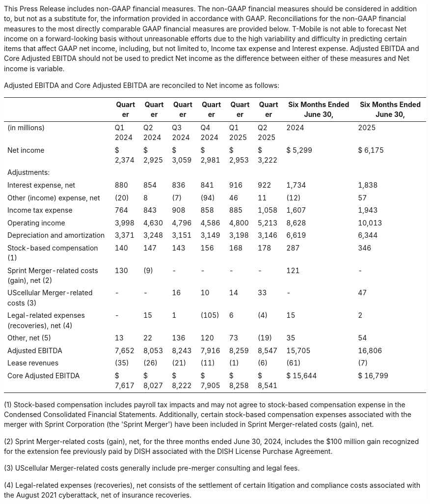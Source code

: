This Press Release includes non-GAAP financial measures. The non-GAAP financial measures should be considered in addition to, but not as a substitute for, the information provided in accordance with GAAP. Reconciliations for the non-GAAP financial measures to the most directly comparable GAAP financial measures are provided below. T-Mobile is not able to forecast Net income on a forward-looking basis  without  unreasonable  efforts  due  to  the  high  variability  and  difficulty  in  predicting  certain  items  that  affect  GAAP  net  income, including, but not limited to, Income tax expense and Interest expense. Adjusted EBITDA and Core Adjusted EBITDA should not be used to predict Net income as the difference between either of these measures and Net income is variable.

Adjusted EBITDA and Core Adjusted EBITDA are reconciled to Net income as follows:

|                                              | Quarter   | Quarter   | Quarter   | Quarter   | Quarter   | Quarter   | Six Months Ended June 30,   | Six Months Ended June 30,   |
|----------------------------------------------|-----------|-----------|-----------|-----------|-----------|-----------|-----------------------------|-----------------------------|
| (in millions)                                | Q1 2024   | Q2 2024   | Q3 2024   | Q4 2024   | Q1 2025   | Q2 2025   | 2024                        | 2025                        |
| Net income                                   | $ 2,374   | $ 2,925   | $ 3,059   | $ 2,981   | $ 2,953   | $ 3,222   | $ 5,299                     | $ 6,175                     |
| Adjustments:                                 |           |           |           |           |           |           |                             |                             |
| Interest expense, net                        | 880       | 854       | 836       | 841       | 916       | 922       | 1,734                       | 1,838                       |
| Other (income) expense, net                  | (20)      | 8         | (7)       | (94)      | 46        | 11        | (12)                        | 57                          |
| Income tax expense                           | 764       | 843       | 908       | 858       | 885       | 1,058     | 1,607                       | 1,943                       |
| Operating income                             | 3,998     | 4,630     | 4,796     | 4,586     | 4,800     | 5,213     | 8,628                       | 10,013                      |
| Depreciation and amortization                | 3,371     | 3,248     | 3,151     | 3,149     | 3,198     | 3,146     | 6,619                       | 6,344                       |
| Stock-based compensation (1)                 | 140       | 147       | 143       | 156       | 168       | 178       | 287                         | 346                         |
| Sprint Merger-related costs (gain), net (2)  | 130       | (9)       | -         | -         | -         | -         | 121                         | -                           |
| UScellular Merger-related costs (3)          | -         | -         | 16        | 10        | 14        | 33        | -                           | 47                          |
| Legal-related expenses (recoveries), net (4) | -         | 15        | 1         | (105)     | 6         | (4)       | 15                          | 2                           |
| Other, net (5)                               | 13        | 22        | 136       | 120       | 73        | (19)      | 35                          | 54                          |
| Adjusted EBITDA                              | 7,652     | 8,053     | 8,243     | 7,916     | 8,259     | 8,547     | 15,705                      | 16,806                      |
| Lease revenues                               | (35)      | (26)      | (21)      | (11)      | (1)       | (6)       | (61)                        | (7)                         |
| Core Adjusted EBITDA                         | $ 7,617   | $ 8,027   | $ 8,222   | $ 7,905   | $ 8,258   | $ 8,541   | $ 15,644                    | $ 16,799                    |

(1) Stock-based compensation includes payroll tax impacts and may not agree to stock-based compensation expense in the Condensed Consolidated Financial Statements. Additionally, certain stock-based compensation expenses associated with the merger with Sprint Corporation (the 'Sprint Merger') have been included in Sprint Merger-related costs (gain), net.

(2) Sprint Merger-related costs (gain), net, for the three months ended June 30, 2024, includes the $100 million gain recognized for the extension fee previously paid by DISH associated with the DISH License Purchase Agreement.

(3) UScellular Merger-related costs generally include pre-merger consulting and legal fees.

(4) Legal-related expenses (recoveries), net consists of the settlement of certain litigation and compliance costs associated with the August 2021 cyberattack, net of insurance recoveries.
